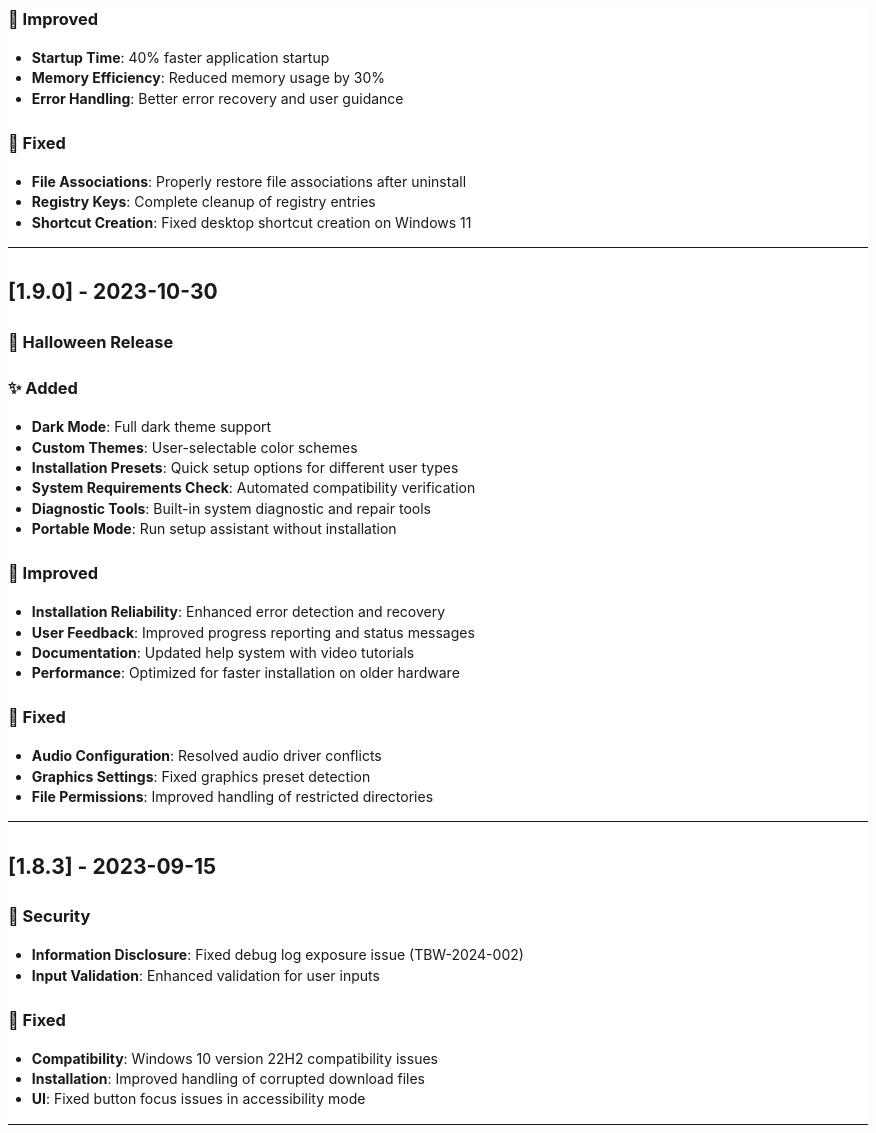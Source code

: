 ### 🔧 Improved
- **Startup Time**: 40% faster application startup
- **Memory Efficiency**: Reduced memory usage by 30%
- **Error Handling**: Better error recovery and user guidance

### 🐛 Fixed
- **File Associations**: Properly restore file associations after uninstall
- **Registry Keys**: Complete cleanup of registry entries
- **Shortcut Creation**: Fixed desktop shortcut creation on Windows 11

---

## [1.9.0] - 2023-10-30

### 🎃 Halloween Release

### ✨ Added
- **Dark Mode**: Full dark theme support
- **Custom Themes**: User-selectable color schemes
- **Installation Presets**: Quick setup options for different user types
- **System Requirements Check**: Automated compatibility verification
- **Diagnostic Tools**: Built-in system diagnostic and repair tools
- **Portable Mode**: Run setup assistant without installation

### 🔧 Improved
- **Installation Reliability**: Enhanced error detection and recovery
- **User Feedback**: Improved progress reporting and status messages
- **Documentation**: Updated help system with video tutorials
- **Performance**: Optimized for faster installation on older hardware

### 🐛 Fixed
- **Audio Configuration**: Resolved audio driver conflicts
- **Graphics Settings**: Fixed graphics preset detection
- **File Permissions**: Improved handling of restricted directories

---

## [1.8.3] - 2023-09-15

### 🔐 Security
- **Information Disclosure**: Fixed debug log exposure issue (TBW-2024-002)
- **Input Validation**: Enhanced validation for user inputs

### 🐛 Fixed
- **Compatibility**: Windows 10 version 22H2 compatibility issues
- **Installation**: Improved handling of corrupted download files
- **UI**: Fixed button focus issues in accessibility mode

---